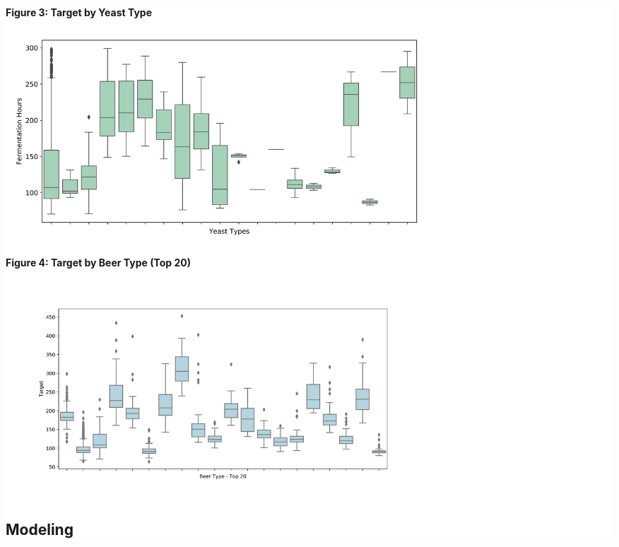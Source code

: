 #### Figure 3: Target by Yeast Type
<img src="Charts/YTa.jpg" alt="drawing" style ="width: 600px;"/>

#### Figure 4: Target by Beer Type (Top 20)
<img src="Charts/beertypet.jpg" alt="drawing" style ="width: 600px;"/>



## Modeling
